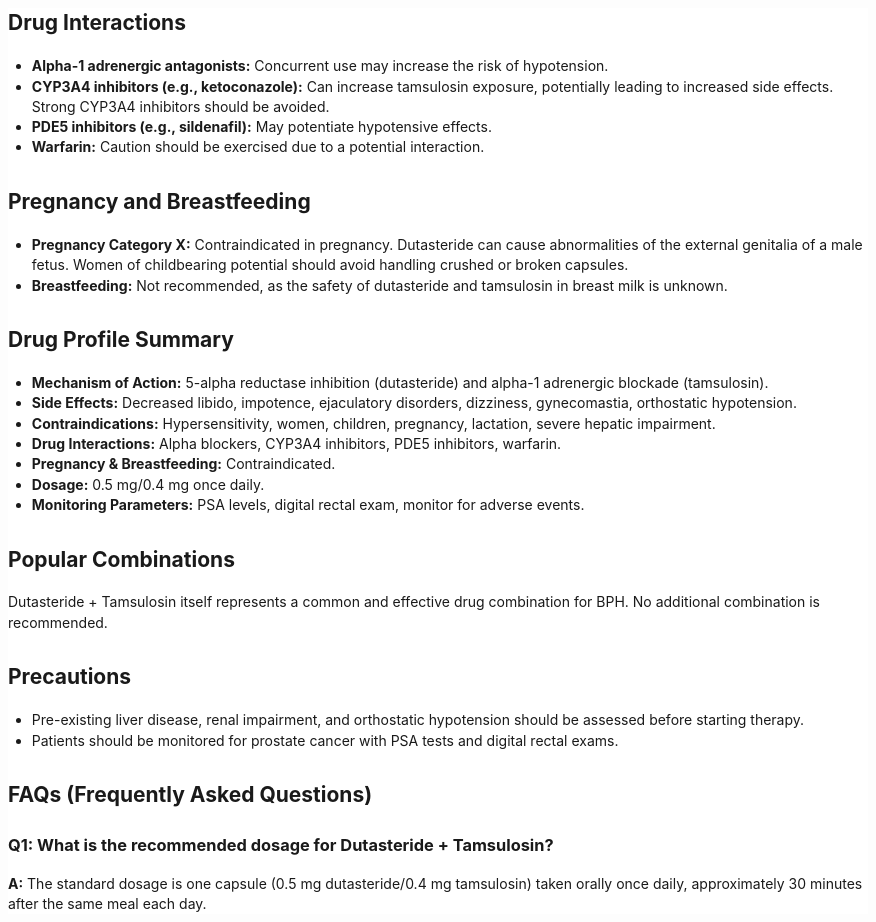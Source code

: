 
## Drug Interactions

- **Alpha-1 adrenergic antagonists:** Concurrent use may increase the risk of hypotension.
- **CYP3A4 inhibitors (e.g., ketoconazole):** Can increase tamsulosin exposure, potentially leading to increased side effects. Strong CYP3A4 inhibitors should be avoided.
- **PDE5 inhibitors (e.g., sildenafil):** May potentiate hypotensive effects.
- **Warfarin:** Caution should be exercised due to a potential interaction.



## Pregnancy and Breastfeeding

- **Pregnancy Category X:** Contraindicated in pregnancy. Dutasteride can cause abnormalities of the external genitalia of a male fetus. Women of childbearing potential should avoid handling crushed or broken capsules.
- **Breastfeeding:** Not recommended, as the safety of dutasteride and tamsulosin in breast milk is unknown.


## Drug Profile Summary

- **Mechanism of Action:** 5-alpha reductase inhibition (dutasteride) and alpha-1 adrenergic blockade (tamsulosin).
- **Side Effects:** Decreased libido, impotence, ejaculatory disorders, dizziness, gynecomastia, orthostatic hypotension.
- **Contraindications:** Hypersensitivity, women, children, pregnancy, lactation, severe hepatic impairment.
- **Drug Interactions:** Alpha blockers, CYP3A4 inhibitors, PDE5 inhibitors, warfarin.
- **Pregnancy & Breastfeeding:** Contraindicated.
- **Dosage:** 0.5 mg/0.4 mg once daily.
- **Monitoring Parameters:** PSA levels, digital rectal exam, monitor for adverse events.


## Popular Combinations

Dutasteride + Tamsulosin itself represents a common and effective drug combination for BPH.  No additional combination is recommended.

## Precautions

- Pre-existing liver disease, renal impairment, and orthostatic hypotension should be assessed before starting therapy.
- Patients should be monitored for prostate cancer with PSA tests and digital rectal exams.


## FAQs (Frequently Asked Questions)

### Q1: What is the recommended dosage for Dutasteride + Tamsulosin?

**A:** The standard dosage is one capsule (0.5 mg dutasteride/0.4 mg tamsulosin) taken orally once daily, approximately 30 minutes after the same meal each day.
